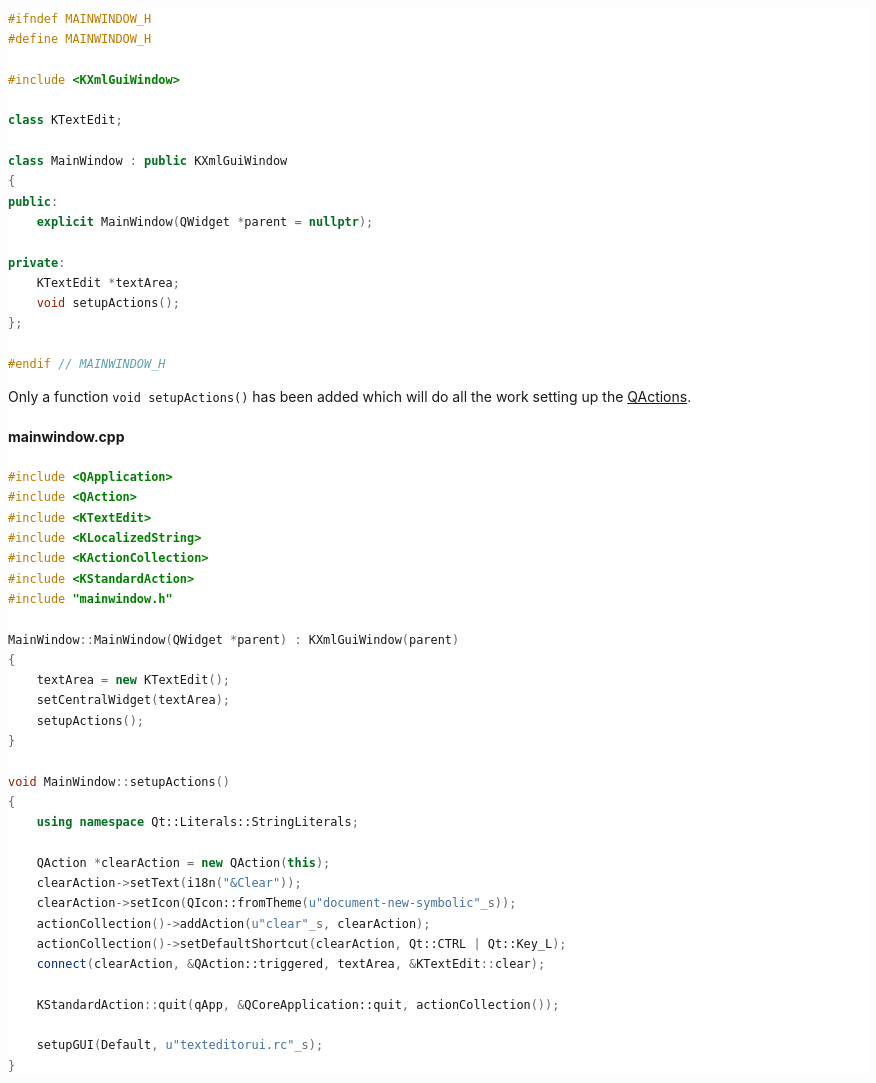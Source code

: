 ```c++
#ifndef MAINWINDOW_H
#define MAINWINDOW_H

#include <KXmlGuiWindow>

class KTextEdit;

class MainWindow : public KXmlGuiWindow
{
public:
    explicit MainWindow(QWidget *parent = nullptr);

private:
    KTextEdit *textArea;
    void setupActions();
};

#endif // MAINWINDOW_H
```

Only a function `void setupActions()` has been added which will do all the work setting up the [QActions](docs:qtwidgets;QAction).

#### mainwindow.cpp

```c++
#include <QApplication>
#include <QAction>
#include <KTextEdit>
#include <KLocalizedString>
#include <KActionCollection>
#include <KStandardAction>
#include "mainwindow.h"

MainWindow::MainWindow(QWidget *parent) : KXmlGuiWindow(parent)
{
    textArea = new KTextEdit();
    setCentralWidget(textArea);
    setupActions();
}

void MainWindow::setupActions()
{
    using namespace Qt::Literals::StringLiterals;

    QAction *clearAction = new QAction(this);
    clearAction->setText(i18n("&Clear"));
    clearAction->setIcon(QIcon::fromTheme(u"document-new-symbolic"_s));
    actionCollection()->addAction(u"clear"_s, clearAction);
    actionCollection()->setDefaultShortcut(clearAction, Qt::CTRL | Qt::Key_L);
    connect(clearAction, &QAction::triggered, textArea, &KTextEdit::clear);

    KStandardAction::quit(qApp, &QCoreApplication::quit, actionCollection());

    setupGUI(Default, u"texteditorui.rc"_s);
}
```
